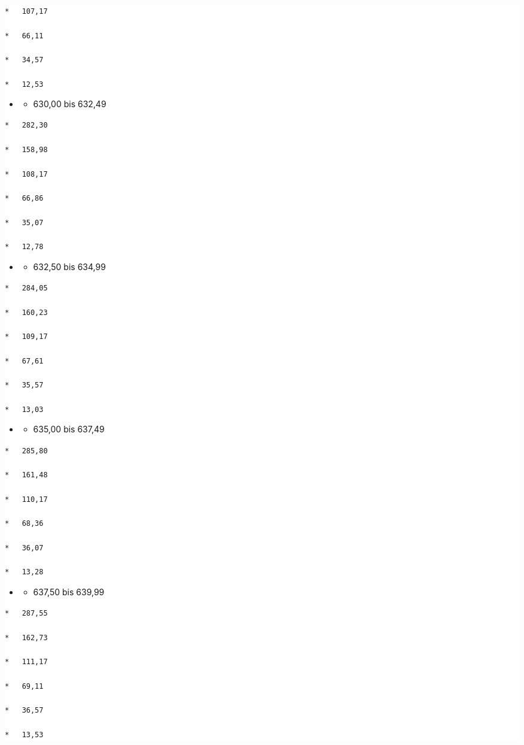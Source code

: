     *   107,17

    *   66,11

    *   34,57

    *   12,53


*    *   630,00 bis 632,49

    *   282,30

    *   158,98

    *   108,17

    *   66,86

    *   35,07

    *   12,78


*    *   632,50 bis 634,99

    *   284,05

    *   160,23

    *   109,17

    *   67,61

    *   35,57

    *   13,03


*    *   635,00 bis 637,49

    *   285,80

    *   161,48

    *   110,17

    *   68,36

    *   36,07

    *   13,28


*    *   637,50 bis 639,99

    *   287,55

    *   162,73

    *   111,17

    *   69,11

    *   36,57

    *   13,53
